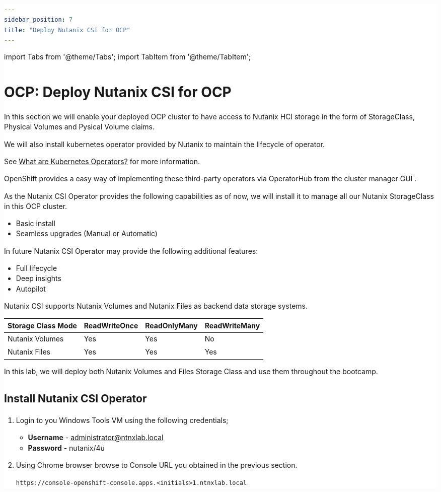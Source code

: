 ```yaml
---
sidebar_position: 7
title: "Deploy Nutanix CSI for OCP"
---
```

import Tabs from '@theme/Tabs';
import TabItem from '@theme/TabItem';
    

# OCP: Deploy Nutanix CSI for OCP

In this section we will enable your deployed OCP cluster to have access to Nutanix HCI storage in the form of StorageClass, Physical Volumes and Pysical Volume claims.

We will also install kubernetes operator provided by Nutanix to maintain the lifecycle of operator.

See [What are Kubernetes Operators?](https://docs.openshift.com/container-platform/4.7/operators/understanding/olm-what-operators-are.html) for more information.

OpenShift provides a easy way of implementing these third-party operators via OperatorHub from the cluster manager GUI .

As the Nutanix CSI Operator provides the following capabilities as of now, we will install it to manage all our Nutanix StorageClass in this OCP cluster.

-   Basic install
-   Seamless upgrades (Manual or Automatic)

In future Nutanix CSI Operator may provide the following additional features:

-   Full lifecycle
-   Deep insights
-   Autopilot

Nutanix CSI supports Nutanix Volumes and Nutanix Files as backend data storage systems.

| Storage Class Mode   |    ReadWriteOnce     |    ReadOnlyMany |  ReadWriteMany         | 
| -------------|  ---------------------- |  -------- | ----------- | 
| Nutanix Volumes       |  Yes                 |  Yes        | No     | 
| Nutanix Files       |  Yes |  Yes  |  Yes    |  

In this lab, we will deploy both Nutanix Volumes and Files Storage Class and use them throughout the bootcamp.

## Install Nutanix CSI Operator

1.  Login to you Windows Tools VM using the following credentials;

    -   **Username** - <administrator@ntnxlab.local>
    -   **Password** - nutanix/4u

2.  Using Chrome browser browse to Console URL you obtained in the previous section.

    ```url
    https://console-openshift-console.apps.<initials>1.ntnxlab.local
    ```
